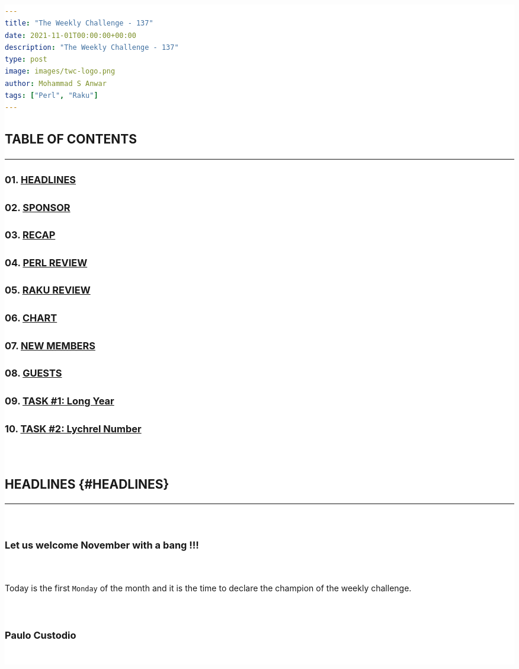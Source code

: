```yaml
---
title: "The Weekly Challenge - 137"
date: 2021-11-01T00:00:00+00:00
description: "The Weekly Challenge - 137"
type: post
image: images/twc-logo.png
author: Mohammad S Anwar
tags: ["Perl", "Raku"]
---
```


## TABLE OF CONTENTS
***

### 01. [HEADLINES](#HEADLINES)
### 02. [SPONSOR](#SPONSOR)
### 03. [RECAP](#RECAP)
### 04. [PERL REVIEW](#PERLREVIEW)
### 05. [RAKU REVIEW](#RAKUREVIEW)
### 06. [CHART](#CHART)
### 07. [NEW MEMBERS](#NEWMEMBERS)
### 08. [GUESTS](#GUESTS)
### 09. [TASK #1: Long Year](#TASK1)
### 10. [TASK #2: Lychrel Number](#TASK2)

<br>

## HEADLINES {#HEADLINES}
***

<br>

### Let us welcome November with a bang !!!

<br>

Today is the first `Monday` of the month and it is the time to declare the champion of the weekly challenge.

<br>

### Paulo Custodio

<br>
